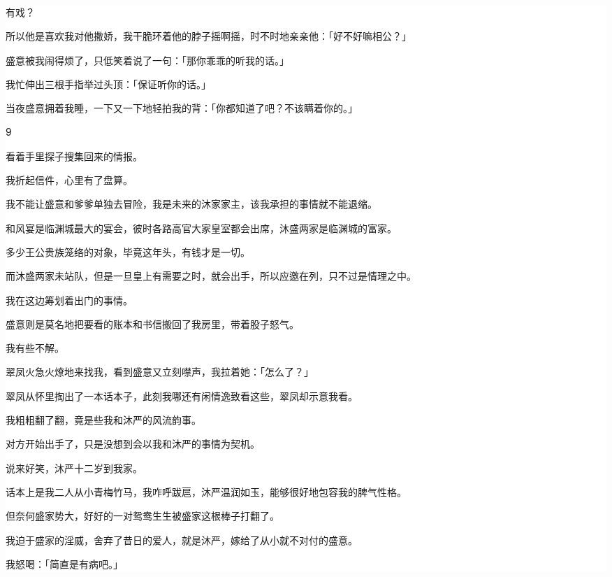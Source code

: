 
有戏？


所以他是喜欢我对他撒娇，我干脆环着他的脖子摇啊摇，时不时地亲亲他：「好不好嘛相公？」


盛意被我闹得烦了，只低笑着说了一句：「那你乖乖的听我的话。」


我忙伸出三根手指举过头顶：「保证听你的话。」


当夜盛意拥着我睡，一下又一下地轻拍我的背：「你都知道了吧？不该瞒着你的。」


9 


看着手里探子搜集回来的情报。


我折起信件，心里有了盘算。


我不能让盛意和爹爹单独去冒险，我是未来的沐家家主，该我承担的事情就不能退缩。


和风宴是临渊城最大的宴会，彼时各路高官大家皇室都会出席，沐盛两家是临渊城的富家。


多少王公贵族笼络的对象，毕竟这年头，有钱才是一切。


而沐盛两家未站队，但是一旦皇上有需要之时，就会出手，所以应邀在列，只不过是情理之中。


我在这边筹划着出门的事情。


盛意则是莫名地把要看的账本和书信搬回了我房里，带着股子怒气。


我有些不解。


翠凤火急火燎地来找我，看到盛意又立刻噤声，我拉着她：「怎么了？」


翠凤从怀里掏出了一本话本子，此刻我哪还有闲情逸致看这些，翠凤却示意我看。


我粗粗翻了翻，竟是些我和沐严的风流韵事。


对方开始出手了，只是没想到会以我和沐严的事情为契机。


说来好笑，沐严十二岁到我家。


话本上是我二人从小青梅竹马，我咋呼跋扈，沐严温润如玉，能够很好地包容我的脾气性格。


但奈何盛家势大，好好的一对鸳鸯生生被盛家这根棒子打翻了。


我迫于盛家的淫威，舍弃了昔日的爱人，就是沐严，嫁给了从小就不对付的盛意。


我怒喝：「简直是有病吧。」

